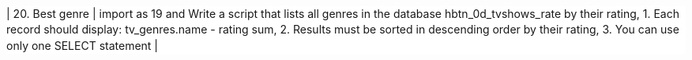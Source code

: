 | 20. Best genre | import as 19 and Write a script that lists all genres in the database hbtn_0d_tvshows_rate by their rating, 1. Each record should display: tv_genres.name - rating sum, 2. Results must be sorted in descending order by their rating, 3. You can use only one SELECT statement |
